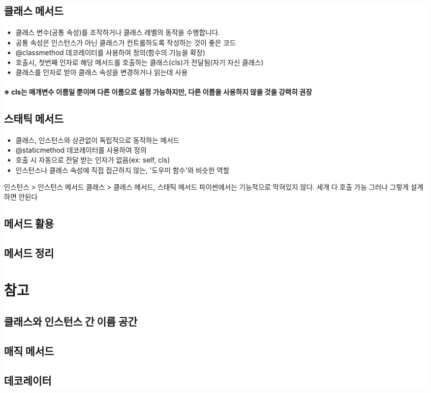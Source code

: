 ## 클래스 메서드
- 클래스 변수(공통 속성)를 조작하거나 클래스 레벨의 동작을 수행합니다.
- 공통 속성은 인스턴스가 아닌 클래스가 컨트롤하도록 작성하는 것이 좋은 코드
- @classmethod 데코레이터를 사용하여 정의(함수의 기능을 확장)
- 호출시, 첫번째 인자로 해당 메서드를 호출하는 클래스(cls)가 전달됨(자기 자신 클래스)
- 클래스를 인자로 받아 클래스 속성을 변경하거나 읽는데 사용
#### ※ cls는 매개변수 이름일 뿐이며 다른 이름으로 설정 가능하지만, 다른 이름을 사용하지 않을 것을 강력히 권장
## 스태틱 메서드
- 클래스, 인스턴스와 상관없이 독립적으로 동작하는 메서드
- @staticmethod 데코레이터를 사용하여 정의
- 호출 시 자동으로 전달 받는 인자가 없음(ex: self, cls)
- 인스턴스나 클래스 속성에 직접 접근하지 않는, '도우미 함수'와 비슷한 역할

인스턴스 > 인스턴스 메서드
클래스 > 클래스 메서드, 스태틱 메서드
파이썬에서는 기능적으로 막혀있지 않다. 세개 다 호출 가능 그러나 그렇게 설계하면 안된다
## 메서드 활용
## 메서드 정리
# 참고
## 클래스와 인스턴스 간 이름 공간
## 매직 메서드
## 데코레이터